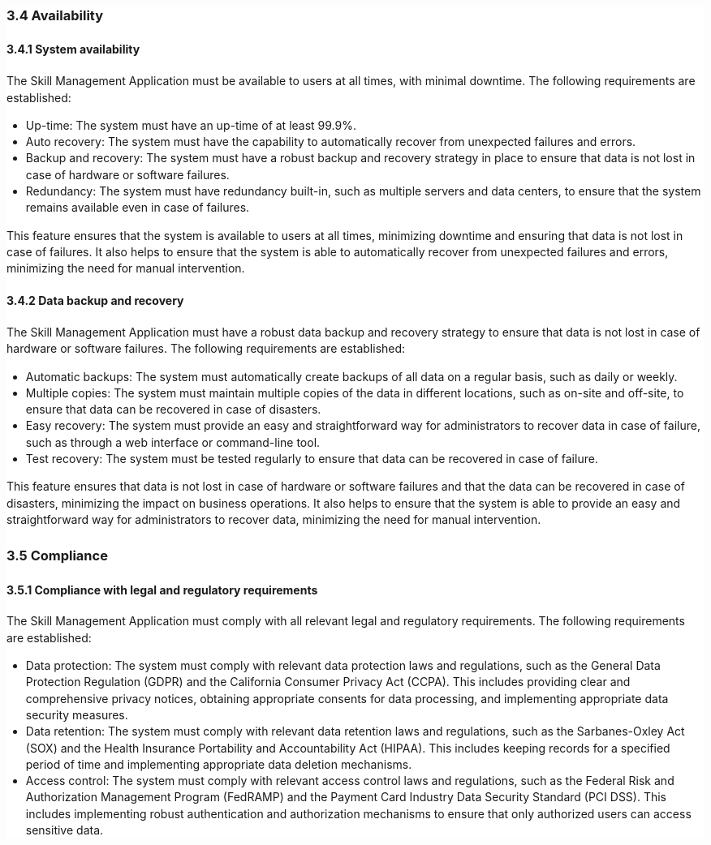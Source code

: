 ### 3.4 Availability
#### __3.4.1 System availability__
The Skill Management Application must be available to users at all times, with minimal downtime. The following requirements are established:

* Up-time: The system must have an up-time of at least 99.9%.
* Auto recovery: The system must have the capability to automatically recover from unexpected failures and errors.
* Backup and recovery: The system must have a robust backup and recovery strategy in place to ensure that data is not lost in case of hardware or software failures.
* Redundancy: The system must have redundancy built-in, such as multiple servers and data centers, to ensure that the system remains available even in case of failures.

This feature ensures that the system is available to users at all times, minimizing downtime and ensuring that data is not lost in case of failures. It also helps to ensure that the system is able to automatically recover from unexpected failures and errors, minimizing the need for manual intervention.

#### __3.4.2 Data backup and recovery__

The Skill Management Application must have a robust data backup and recovery strategy to ensure that data is not lost in case of hardware or software failures. The following requirements are established:

* Automatic backups: The system must automatically create backups of all data on a regular basis, such as daily or weekly.
* Multiple copies: The system must maintain multiple copies of the data in different locations, such as on-site and off-site, to ensure that data can be recovered in case of disasters.
* Easy recovery: The system must provide an easy and straightforward way for administrators to recover data in case of failure, such as through a web interface or command-line tool.
* Test recovery: The system must be tested regularly to ensure that data can be recovered in case of failure.

This feature ensures that data is not lost in case of hardware or software failures and that the data can be recovered in case of disasters, minimizing the impact on business operations. It also helps to ensure that the system is able to provide an easy and straightforward way for administrators to recover data, minimizing the need for manual intervention.


### 3.5 Compliance
#### __3.5.1 Compliance with legal and regulatory requirements__

The Skill Management Application must comply with all relevant legal and regulatory requirements. The following requirements are established:

* Data protection: The system must comply with relevant data protection laws and regulations, such as the General Data Protection Regulation (GDPR) and the California Consumer Privacy Act (CCPA). This includes providing clear and comprehensive privacy notices, obtaining appropriate consents for data processing, and implementing appropriate data security measures.
* Data retention: The system must comply with relevant data retention laws and regulations, such as the Sarbanes-Oxley Act (SOX) and the Health Insurance Portability and Accountability Act (HIPAA). This includes keeping records for a specified period of time and implementing appropriate data deletion mechanisms.
* Access control: The system must comply with relevant access control laws and regulations, such as the Federal Risk and Authorization Management Program (FedRAMP) and the Payment Card Industry Data Security Standard (PCI DSS). This includes implementing robust authentication and authorization mechanisms to ensure that only authorized users can access sensitive data.
